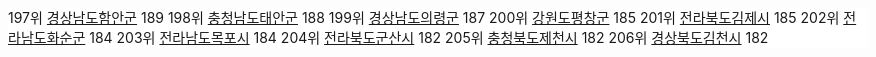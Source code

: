   <tr>
    <td>197위</td>
    <td><a href="/apt/경상남도함안군{dong}">경상남도함안군</a></td>
    <td>189</td>
  </tr>

  <tr>
    <td>198위</td>
    <td><a href="/apt/충청남도태안군{dong}">충청남도태안군</a></td>
    <td>188</td>
  </tr>

  <tr>
    <td>199위</td>
    <td><a href="/apt/경상남도의령군{dong}">경상남도의령군</a></td>
    <td>187</td>
  </tr>

  <tr>
    <td>200위</td>
    <td><a href="/apt/강원도평창군{dong}">강원도평창군</a></td>
    <td>185</td>
  </tr>

  <tr>
    <td>201위</td>
    <td><a href="/apt/전라북도김제시{dong}">전라북도김제시</a></td>
    <td>185</td>
  </tr>

  <tr>
    <td>202위</td>
    <td><a href="/apt/전라남도화순군{dong}">전라남도화순군</a></td>
    <td>184</td>
  </tr>

  <tr>
    <td>203위</td>
    <td><a href="/apt/전라남도목포시{dong}">전라남도목포시</a></td>
    <td>184</td>
  </tr>

  <tr>
    <td>204위</td>
    <td><a href="/apt/전라북도군산시{dong}">전라북도군산시</a></td>
    <td>182</td>
  </tr>

  <tr>
    <td>205위</td>
    <td><a href="/apt/충청북도제천시{dong}">충청북도제천시</a></td>
    <td>182</td>
  </tr>

  <tr>
    <td>206위</td>
    <td><a href="/apt/경상북도김천시{dong}">경상북도김천시</a></td>
    <td>182</td>
  </tr>
